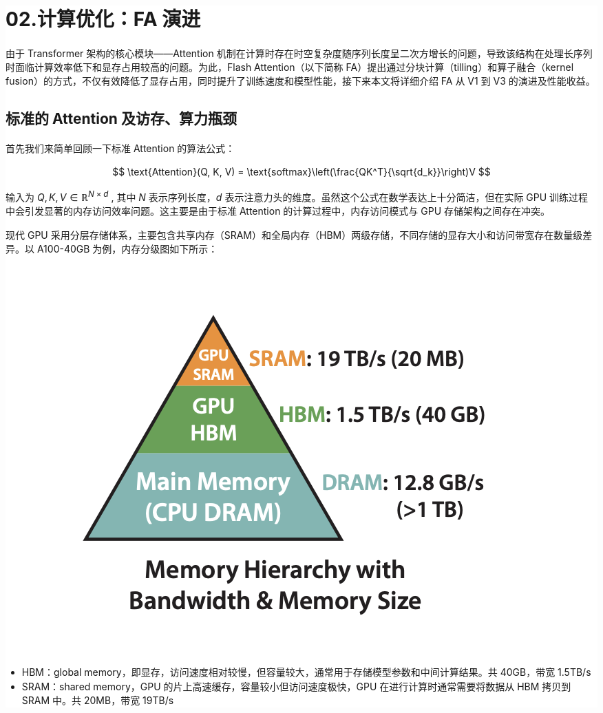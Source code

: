 

# 02.计算优化：FA 演进

由于 Transformer 架构的核心模块——Attention 机制在计算时存在时空复杂度随序列长度呈二次方增长的问题，导致该结构在处理长序列时面临计算效率低下和显存占用较高的问题。为此，Flash Attention（以下简称 FA）提出通过分块计算（tilling）和算子融合（kernel fusion）的方式，不仅有效降低了显存占用，同时提升了训练速度和模型性能，接下来本文将详细介绍 FA 从 V1 到 V3 的演进及性能收益。

## 标准的 Attention 及访存、算力瓶颈

首先我们来简单回顾一下标准 Attention 的算法公式：

$$
\text{Attention}(Q, K, V) = \text{softmax}\left(\frac{QK^T}{\sqrt{d_k}}\right)V
$$

输入为 $Q,K,V \in \mathbb{R}^{N \times d}$ , 其中 $N$ 表示序列长度，$d$ 表示注意力头的维度。虽然这个公式在数学表达上十分简洁，但在实际 GPU 训练过程中会引发显著的内存访问效率问题。这主要是由于标准 Attention 的计算过程中，内存访问模式与 GPU 存储架构之间存在冲突。

现代 GPU 采用分层存储体系，主要包含共享内存（SRAM）和全局内存（HBM）两级存储，不同存储的显存大小和访问带宽存在数量级差异。以 A100-40GB 为例，内存分级图如下所示：

![GPU 显存分级](./images/02FlashAttn_02.png)

- HBM：global memory，即显存，访问速度相对较慢，但容量较大，通常用于存储模型参数和中间计算结果。共 40GB，带宽 1.5TB/s
- SRAM：shared memory，GPU 的片上高速缓存，容量较小但访问速度极快，GPU 在进行计算时通常需要将数据从 HBM 拷贝到 SRAM 中。共 20MB，带宽 19TB/s
